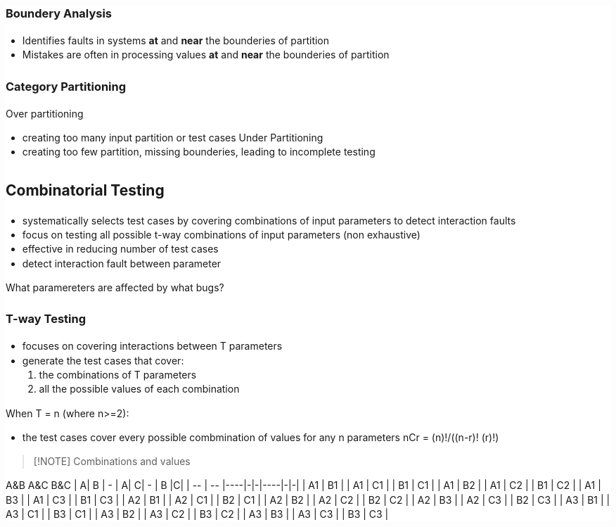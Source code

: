 

### Boundery Analysis 
  - Identifies faults in systems **at** and **near** the bounderies of partition
  - Mistakes are often in processing values **at** and **near** the bounderies of partition
 
### Category Partitioning
Over partitioning
  - creating too many input partition or test cases
Under Partitioning
  - creating too few partition, missing bounderies, leading to incomplete testing


## Combinatorial Testing
  - systematically selects test cases by covering combinations of input parameters to detect interaction faults
  - focus on testing all possible t-way combinations of input parameters (non exhaustive)
  - effective in reducing number of test cases
  - detect interaction fault between parameter

What paramereters are affected by what bugs?

### T-way Testing 
  - focuses on covering interactions between T parameters
  - generate the test cases that cover:
    1. the combinations of T parameters
    2. all the possible values of each combination

When T = n (where n>=2):
  - the test cases cover every possible combmination of values for any n parameters
nCr = (n)!/((n-r)! (r)!)

> [!NOTE] Combinations and values

A&B     A&C     B&C
| A| B | - | A| C| - | B |C|
| -- | -- |----|-|-|----|-|-|
| A1 | B1 |  | A1 | C1 | | B1 | C1 |
| A1 | B2 |  | A1 | C2 | | B1 | C2 |
| A1 | B3 |  | A1 | C3 | | B1 | C3 |
| A2 | B1 |  | A2 | C1 | | B2 | C1 |
| A2 | B2 |  | A2 | C2 | | B2 | C2 |
| A2 | B3 |  | A2 | C3 | | B2 | C3 |
| A3 | B1 |  | A3 | C1 | | B3 | C1 |
| A3 | B2 |  | A3 | C2 | | B3 | C2 |
| A3 | B3 |  | A3 | C3 | | B3 | C3 |
